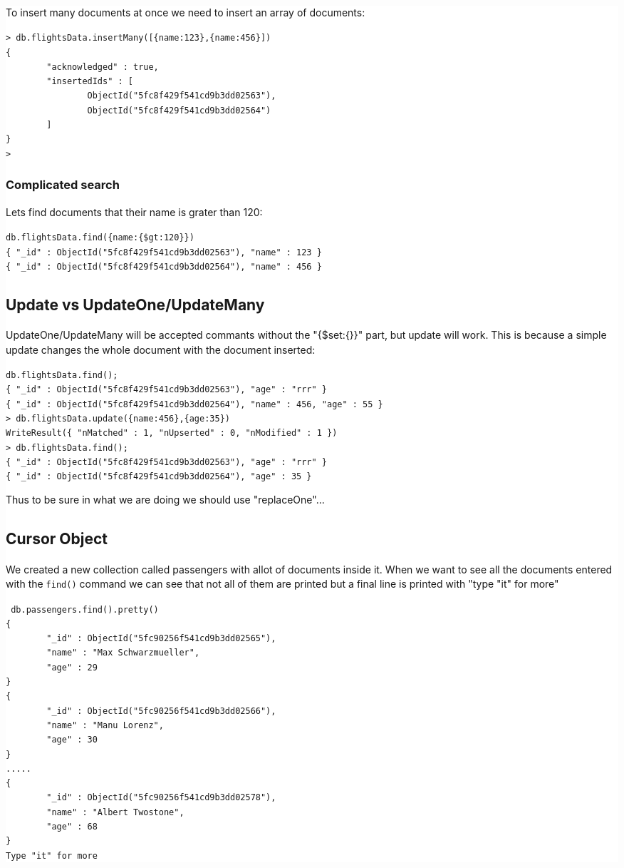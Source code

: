 To insert many documents at once we need to insert an array of documents:

```
> db.flightsData.insertMany([{name:123},{name:456}])
{
        "acknowledged" : true,
        "insertedIds" : [
                ObjectId("5fc8f429f541cd9b3dd02563"),
                ObjectId("5fc8f429f541cd9b3dd02564")
        ]
}
>
```

### Complicated search

Lets find documents that their name is grater than 120:

```
db.flightsData.find({name:{$gt:120}})
{ "_id" : ObjectId("5fc8f429f541cd9b3dd02563"), "name" : 123 }
{ "_id" : ObjectId("5fc8f429f541cd9b3dd02564"), "name" : 456 }
```

## Update vs UpdateOne/UpdateMany

UpdateOne/UpdateMany will be accepted commants without the "{$set:{}}" part, but update will work. This is because a simple update changes the whole document with the document inserted:

```
db.flightsData.find();
{ "_id" : ObjectId("5fc8f429f541cd9b3dd02563"), "age" : "rrr" }
{ "_id" : ObjectId("5fc8f429f541cd9b3dd02564"), "name" : 456, "age" : 55 }
> db.flightsData.update({name:456},{age:35})
WriteResult({ "nMatched" : 1, "nUpserted" : 0, "nModified" : 1 })
> db.flightsData.find();
{ "_id" : ObjectId("5fc8f429f541cd9b3dd02563"), "age" : "rrr" }
{ "_id" : ObjectId("5fc8f429f541cd9b3dd02564"), "age" : 35 }
```

Thus to be sure in what we are doing we should use "replaceOne"...

## Cursor Object

We created a new collection called passengers with allot of documents inside it. When we want to see all the documents entered with the `find()` command we can see that not all of them are printed but a final line is printed with "type "it" for more"

```
 db.passengers.find().pretty()
{
        "_id" : ObjectId("5fc90256f541cd9b3dd02565"),
        "name" : "Max Schwarzmueller",
        "age" : 29
}
{
        "_id" : ObjectId("5fc90256f541cd9b3dd02566"),
        "name" : "Manu Lorenz",
        "age" : 30
}
.....
{
        "_id" : ObjectId("5fc90256f541cd9b3dd02578"),
        "name" : "Albert Twostone",
        "age" : 68
}
Type "it" for more
```